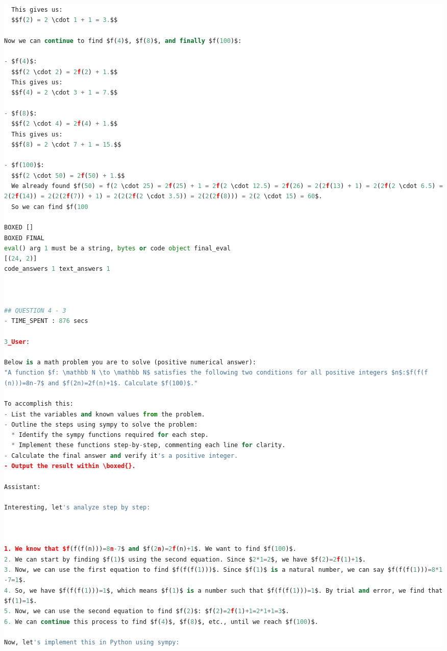 ```python
  This gives us:
  $$f(2) = 2 \cdot 1 + 1 = 3.$$

Now we can continue to find $f(4)$, $f(8)$, and finally $f(100)$:

- $f(4)$:
  $$f(2 \cdot 2) = 2f(2) + 1.$$
  This gives us:
  $$f(4) = 2 \cdot 3 + 1 = 7.$$

- $f(8)$:
  $$f(2 \cdot 4) = 2f(4) + 1.$$
  This gives us:
  $$f(8) = 2 \cdot 7 + 1 = 15.$$

- $f(100)$:
  $$f(2 \cdot 50) = 2f(50) + 1.$$
  We already found $f(50) = f(2 \cdot 25) = 2f(25) + 1 = 2f(2 \cdot 12.5) = 2f(26) = 2(2f(13) + 1) = 2(2f(2 \cdot 6.5) = 2(2f(14)) = 2(2(2f(7)) + 1) = 2(2(2f(2 \cdot 3.5)) = 2(2(2f(8))) = 2(2 \cdot 15) = 60$.
  So we can find $f(100

BOXED []
BOXED FINAL 
eval() arg 1 must be a string, bytes or code object final_eval
[(24, 2)]
code_answers 1 text_answers 1



## QUESTION 4 - 3 
- TIME_SPENT : 876 secs

3_User:

Below is a math problem you are to solve (positive numerical answer):
"A function $f: \mathbb N \to \mathbb N$ satisfies the following two conditions for all positive integers $n$:$f(f(f(n)))=8n-7$ and $f(2n)=2f(n)+1$. Calculate $f(100)$."

To accomplish this:
- List the variables and known values from the problem.
- Outline the steps using sympy to solve the problem:
  * Identify the sympy functions required for each step.
  * Implement these functions step-by-step, commenting each line for clarity.
- Calculate the final answer and verify it's a positive integer.
- Output the result within \boxed{}.

Assistant:

Interesting, let's analyze step by step:



1. We know that $f(f(f(n)))=8n-7$ and $f(2n)=2f(n)+1$. We want to find $f(100)$.
2. We can start by finding $f(1)$ using the second equation. Since $2*1=2$, we have $f(2)=2f(1)+1$.
3. Now, we can use the first equation to find $f(f(f(1)))$. Since $f(1)$ is a natural number, we can say $f(f(f(1)))=8*1-7=1$.
4. So, we have $f(f(f(1)))=1$, which means $f(1)$ is a number such that $f(f(f(1)))=1$. By trial and error, we find that $f(1)=1$.
5. Now, we can use the second equation to find $f(2)$: $f(2)=2f(1)+1=2*1+1=3$.
6. We can continue this process to find $f(4)$, $f(8)$, etc., until we reach $f(100)$.

Now, let's implement this in Python using sympy:
```